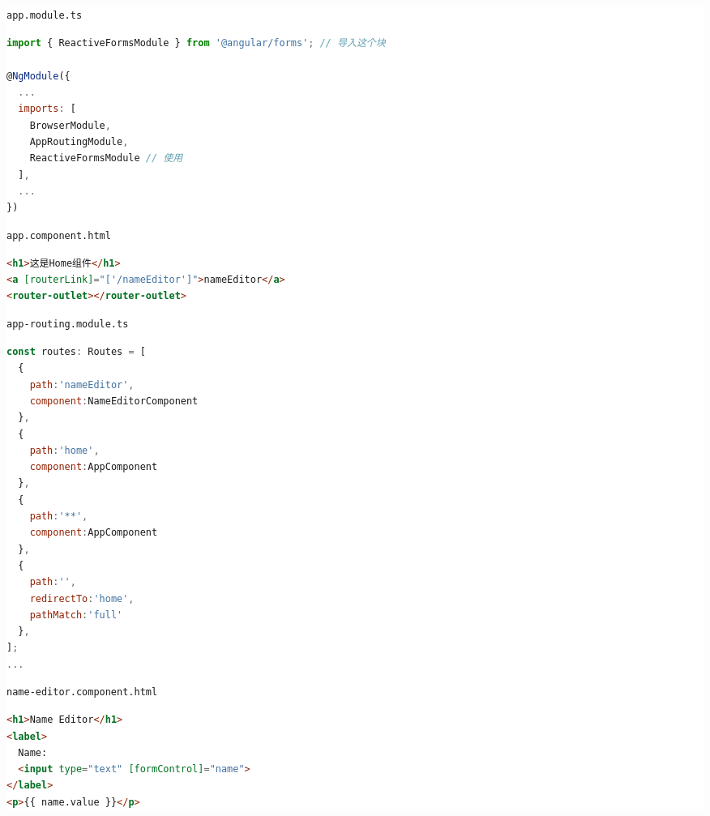 `app.module.ts`

```js
import { ReactiveFormsModule } from '@angular/forms'; // 导入这个块

@NgModule({
  ...
  imports: [
    BrowserModule,
    AppRoutingModule,
    ReactiveFormsModule // 使用
  ],
  ...
})
```

`app.component.html`

```html
<h1>这是Home组件</h1>
<a [routerLink]="['/nameEditor']">nameEditor</a>
<router-outlet></router-outlet>
```

`app-routing.module.ts`

```js
const routes: Routes = [
  {
    path:'nameEditor',
    component:NameEditorComponent
  },
  {
    path:'home',
    component:AppComponent
  },
  {
    path:'**',
    component:AppComponent
  },
  {
    path:'',
    redirectTo:'home',
    pathMatch:'full'
  },
];
...
```

`name-editor.component.html`

```html
<h1>Name Editor</h1>
<label>
  Name:
  <input type="text" [formControl]="name">
</label>
<p>{{ name.value }}</p>
```
